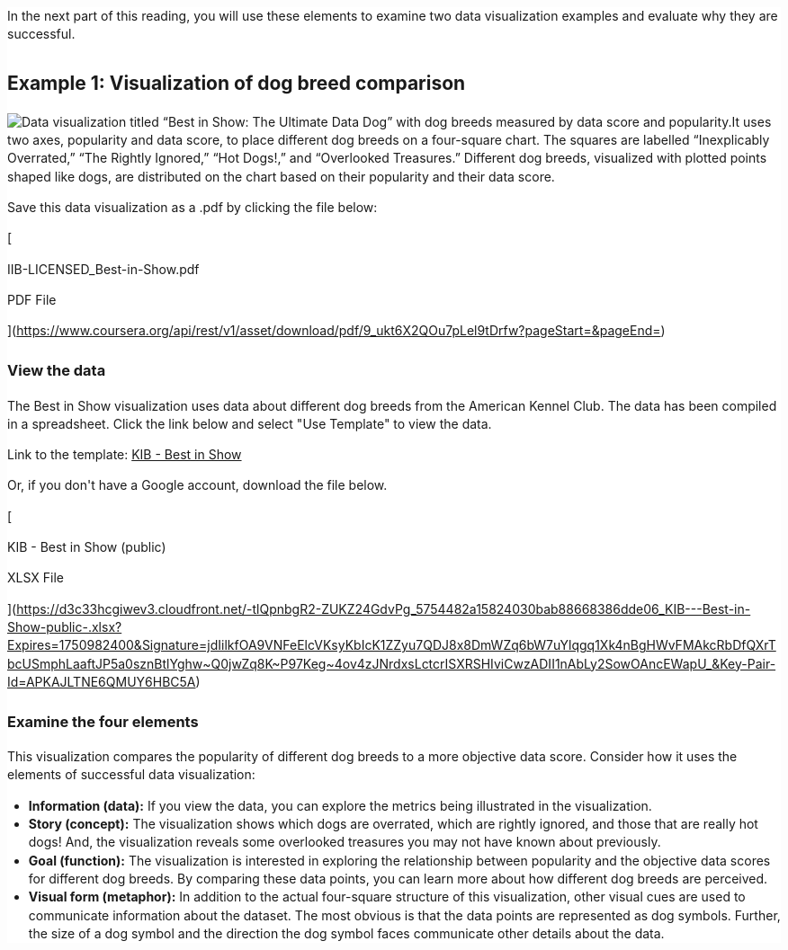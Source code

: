 In the next part of this reading, you will use these elements to examine two data visualization examples and evaluate why they are successful.

## Example 1: Visualization of dog breed comparison

![Data visualization titled “Best in Show: The Ultimate Data Dog” with dog breeds measured by data score and popularity.](https://d3c33hcgiwev3.cloudfront.net/imageAssetProxy.v1/6afFrxbJTmWnxa8WyR5lFQ_e808d49c36c54a23807d9a4e72a2f62f_Screen-Shot-2021-02-28-at-7.09.53-PM.png?expiry=1750982400000&hmac=ffNaWWBda4i9ZkG8F3zfnMDqkpZcapi-ly08lr15i04)It uses two axes, popularity and data score, to place different dog breeds on a four-square chart. The squares are labelled “Inexplicably Overrated,” “The Rightly Ignored,” “Hot Dogs!,” and “Overlooked Treasures.” Different dog breeds, visualized with plotted points shaped like dogs, are distributed on the chart based on their popularity and their data score.

Save this data visualization as a .pdf by clicking the file below:

[

IIB-LICENSED_Best-in-Show.pdf

PDF File

](https://www.coursera.org/api/rest/v1/asset/download/pdf/9_ukt6X2QOu7pLel9tDrfw?pageStart=&pageEnd=)

### **View the data**

The Best in Show visualization uses data about different dog breeds from the American Kennel Club. The data has been compiled in a spreadsheet. Click the link below and select "Use Template" to view the data.

Link to the template: [KIB - Best in Show](https://docs.google.com/spreadsheets/d/1cbqOIishrWTrfSgxjCrdua-m91B67Qls/edit?usp=share_link&ouid=100233597079733080159&rtpof=true&sd=true "Data set for KIB - Best in Show")

Or, if you don't have a Google account, download the file below.

[

KIB - Best in Show (public)

XLSX File

](https://d3c33hcgiwev3.cloudfront.net/-tlQpnbgR2-ZUKZ24GdvPg_5754482a15824030bab88668386dde06_KIB---Best-in-Show-public-.xlsx?Expires=1750982400&Signature=jdIilkfOA9VNFeElcVKsyKbIcK1ZZyu7QDJ8x8DmWZq6bW7uYlqgq1Xk4nBgHWvFMAkcRbDfQXrTbcUSmphLaaftJP5a0sznBtlYghw~Q0jwZq8K~P97Keg~4ov4zJNrdxsLctcrISXRSHIviCwzADII1nAbLy2SowOAncEWapU_&Key-Pair-Id=APKAJLTNE6QMUY6HBC5A)

### **Examine the four elements**

This visualization compares the popularity of different dog breeds to a more objective data score. Consider how it uses the elements of successful data visualization:

* **Information (data):** If you view the data, you can explore the metrics being illustrated in the visualization.
* **Story (concept):** The visualization shows which dogs are overrated, which are rightly ignored, and those that are really hot dogs! And, the visualization reveals some overlooked treasures you may not have known about previously.
* **Goal (function):** The visualization is interested in exploring the relationship between popularity and the objective data scores for different dog breeds. By comparing these data points, you can learn more about how different dog breeds are perceived.
* **Visual form (metaphor):** In addition to the actual four-square structure of this visualization, other visual cues are used to communicate information about the dataset. The most obvious is that the data points are represented as dog symbols. Further, the size of a dog symbol and the direction the dog symbol faces communicate other details about the data.
